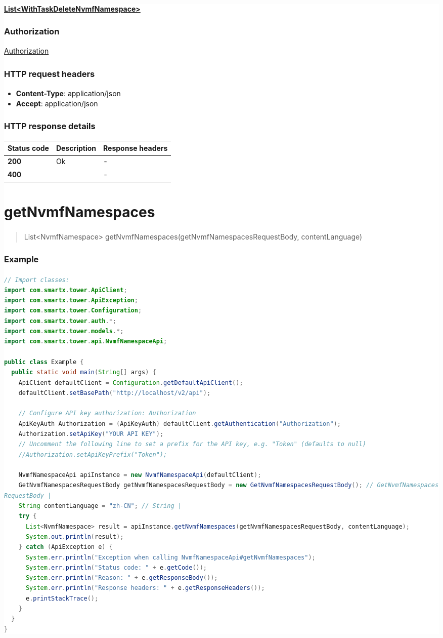[**List&lt;WithTaskDeleteNvmfNamespace&gt;**](WithTaskDeleteNvmfNamespace.md)

### Authorization

[Authorization](../README.md#Authorization)

### HTTP request headers

 - **Content-Type**: application/json
 - **Accept**: application/json

### HTTP response details
| Status code | Description | Response headers |
|-------------|-------------|------------------|
**200** | Ok |  -  |
**400** |  |  -  |

<a name="getNvmfNamespaces"></a>
# **getNvmfNamespaces**
> List&lt;NvmfNamespace&gt; getNvmfNamespaces(getNvmfNamespacesRequestBody, contentLanguage)



### Example
```java
// Import classes:
import com.smartx.tower.ApiClient;
import com.smartx.tower.ApiException;
import com.smartx.tower.Configuration;
import com.smartx.tower.auth.*;
import com.smartx.tower.models.*;
import com.smartx.tower.api.NvmfNamespaceApi;

public class Example {
  public static void main(String[] args) {
    ApiClient defaultClient = Configuration.getDefaultApiClient();
    defaultClient.setBasePath("http://localhost/v2/api");
    
    // Configure API key authorization: Authorization
    ApiKeyAuth Authorization = (ApiKeyAuth) defaultClient.getAuthentication("Authorization");
    Authorization.setApiKey("YOUR API KEY");
    // Uncomment the following line to set a prefix for the API key, e.g. "Token" (defaults to null)
    //Authorization.setApiKeyPrefix("Token");

    NvmfNamespaceApi apiInstance = new NvmfNamespaceApi(defaultClient);
    GetNvmfNamespacesRequestBody getNvmfNamespacesRequestBody = new GetNvmfNamespacesRequestBody(); // GetNvmfNamespacesRequestBody | 
    String contentLanguage = "zh-CN"; // String | 
    try {
      List<NvmfNamespace> result = apiInstance.getNvmfNamespaces(getNvmfNamespacesRequestBody, contentLanguage);
      System.out.println(result);
    } catch (ApiException e) {
      System.err.println("Exception when calling NvmfNamespaceApi#getNvmfNamespaces");
      System.err.println("Status code: " + e.getCode());
      System.err.println("Reason: " + e.getResponseBody());
      System.err.println("Response headers: " + e.getResponseHeaders());
      e.printStackTrace();
    }
  }
}
```
